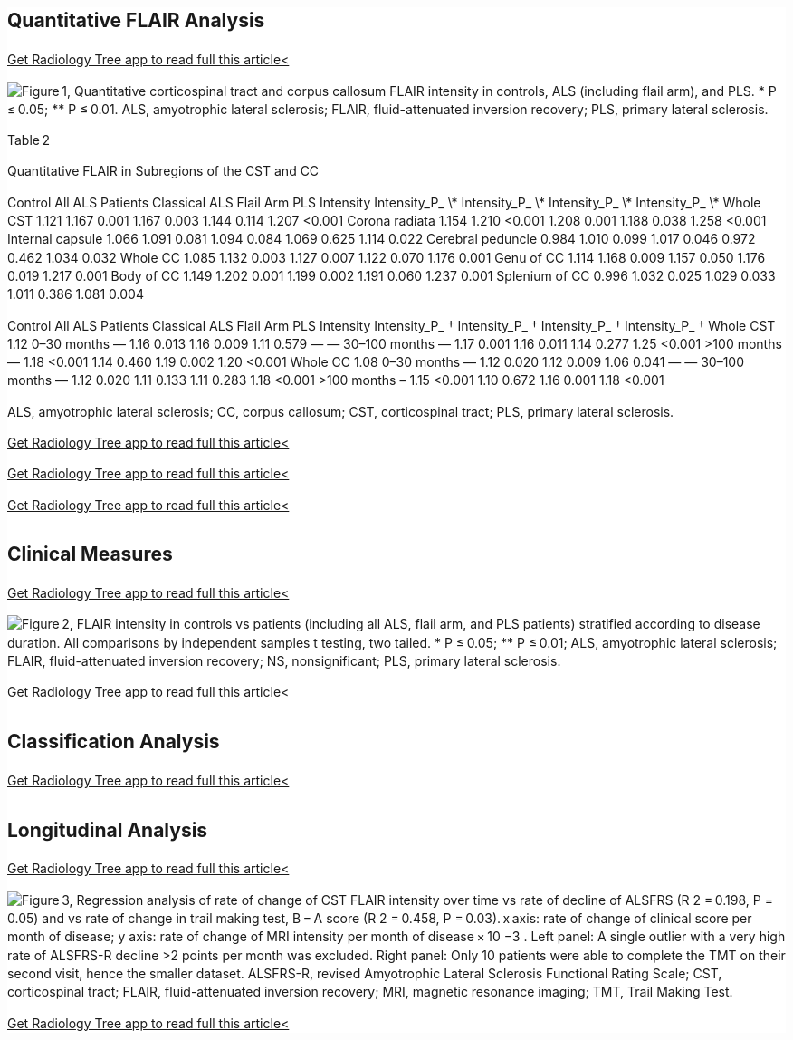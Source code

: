 ## Quantitative FLAIR Analysis

[Get Radiology Tree app to read full this article<](https://clinicalpub.com/app)

![Figure 1, Quantitative corticospinal tract and corpus callosum FLAIR intensity in controls, ALS (including flail arm), and PLS. * P ≤ 0.05; ** P ≤ 0.01. ALS, amyotrophic lateral sclerosis; FLAIR, fluid-attenuated inversion recovery; PLS, primary lateral sclerosis.](https://storage.googleapis.com/dl.dentistrykey.com/clinical/QuantitativeFLAIRMRIinAmyotrophicLateralSclerosis/0_1s20S107663321730199X.jpg)

Table 2


Quantitative FLAIR in Subregions of the CST and CC


Control All ALS Patients Classical ALS Flail Arm PLS Intensity Intensity_P_ \\*  Intensity_P_ \\*  Intensity_P_ \\*  Intensity_P_ \\*  Whole CST 1.121 1.167 0.001 1.167 0.003 1.144 0.114 1.207 <0.001 Corona radiata 1.154 1.210 <0.001 1.208 0.001 1.188 0.038 1.258 <0.001 Internal capsule 1.066 1.091 0.081 1.094 0.084 1.069 0.625 1.114 0.022 Cerebral peduncle 0.984 1.010 0.099 1.017 0.046 0.972 0.462 1.034 0.032 Whole CC 1.085 1.132 0.003 1.127 0.007 1.122 0.070 1.176 0.001 Genu of CC 1.114 1.168 0.009 1.157 0.050 1.176 0.019 1.217 0.001 Body of CC 1.149 1.202 0.001 1.199 0.002 1.191 0.060 1.237 0.001 Splenium of CC 0.996 1.032 0.025 1.029 0.033 1.011 0.386 1.081 0.004

Control All ALS Patients Classical ALS Flail Arm PLS Intensity Intensity_P_ †  Intensity_P_ †  Intensity_P_ †  Intensity_P_ †  Whole CST 1.12 0–30 months — 1.16 0.013 1.16 0.009 1.11 0.579 — — 30–100 months — 1.17 0.001 1.16 0.011 1.14 0.277 1.25 <0.001 >100 months — 1.18 <0.001 1.14 0.460 1.19 0.002 1.20 <0.001 Whole CC 1.08 0–30 months — 1.12 0.020 1.12 0.009 1.06 0.041 — — 30–100 months — 1.12 0.020 1.11 0.133 1.11 0.283 1.18 <0.001 >100 months – 1.15 <0.001 1.10 0.672 1.16 0.001 1.18 <0.001

ALS, amyotrophic lateral sclerosis; CC, corpus callosum; CST, corticospinal tract; PLS, primary lateral sclerosis.


[Get Radiology Tree app to read full this article<](https://clinicalpub.com/app)

[Get Radiology Tree app to read full this article<](https://clinicalpub.com/app)

[Get Radiology Tree app to read full this article<](https://clinicalpub.com/app)

## Clinical Measures

[Get Radiology Tree app to read full this article<](https://clinicalpub.com/app)

![Figure 2, FLAIR intensity in controls vs patients (including all ALS, flail arm, and PLS patients) stratified according to disease duration. All comparisons by independent samples t testing, two tailed. * P ≤ 0.05; ** P ≤ 0.01; ALS, amyotrophic lateral sclerosis; FLAIR, fluid-attenuated inversion recovery; NS, nonsignificant; PLS, primary lateral sclerosis.](https://storage.googleapis.com/dl.dentistrykey.com/clinical/QuantitativeFLAIRMRIinAmyotrophicLateralSclerosis/1_1s20S107663321730199X.jpg)

[Get Radiology Tree app to read full this article<](https://clinicalpub.com/app)

## Classification Analysis

[Get Radiology Tree app to read full this article<](https://clinicalpub.com/app)

## Longitudinal Analysis

[Get Radiology Tree app to read full this article<](https://clinicalpub.com/app)

![Figure 3, Regression analysis of rate of change of CST FLAIR intensity over time vs rate of decline of ALSFRS (R 2 = 0.198, P = 0.05) and vs rate of change in trail making test, B − A score (R 2 = 0.458, P = 0.03). x axis: rate of change of clinical score per month of disease; y axis: rate of change of MRI intensity per month of disease × 10 −3 . Left panel: A single outlier with a very high rate of ALSFRS-R decline >2 points per month was excluded. Right panel: Only 10 patients were able to complete the TMT on their second visit, hence the smaller dataset. ALSFRS-R, revised Amyotrophic Lateral Sclerosis Functional Rating Scale; CST, corticospinal tract; FLAIR, fluid-attenuated inversion recovery; MRI, magnetic resonance imaging; TMT, Trail Making Test.](https://storage.googleapis.com/dl.dentistrykey.com/clinical/QuantitativeFLAIRMRIinAmyotrophicLateralSclerosis/2_1s20S107663321730199X.jpg)

[Get Radiology Tree app to read full this article<](https://clinicalpub.com/app)
